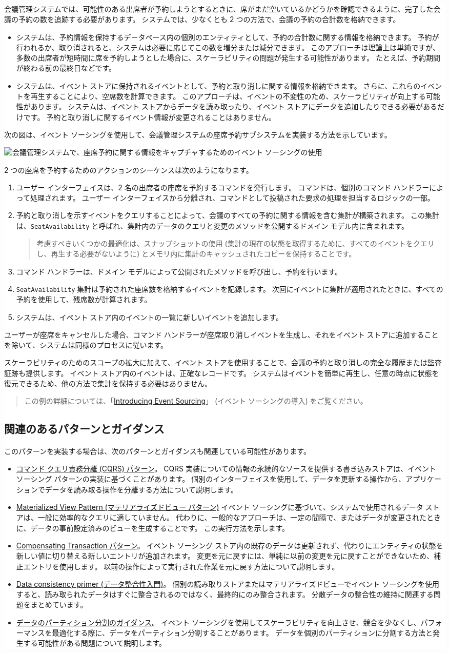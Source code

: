 会議管理システムでは、可能性のある出席者が予約しようとするときに、席がまだ空いているかどうかを確認できるように、完了した会議の予約の数を追跡する必要があります。 システムでは、少なくとも 2 つの方法で、会議の予約の合計数を格納できます。

- システムは、予約情報を保持するデータベース内の個別のエンティティとして、予約の合計数に関する情報を格納できます。 予約が行われるか、取り消されると、システムは必要に応じてこの数を増分または減分できます。 このアプローチは理論上は単純ですが、多数の出席者が短時間に席を予約しようとした場合に、スケーラビリティの問題が発生する可能性があります。 たとえば、予約期間が終わる前の最終日などです。

- システムは、イベント ストアに保持されるイベントとして、予約と取り消しに関する情報を格納できます。 さらに、これらのイベントを再生することにより、空席数を計算できます。 このアプローチは、イベントの不変性のため、スケーラビリティが向上する可能性があります。 システムは、イベント ストアからデータを読み取ったり、イベント ストアにデータを追加したりできる必要があるだけです。 予約と取り消しに関するイベント情報が変更されることはありません。

次の図は、イベント ソーシングを使用して、会議管理システムの座席予約サブシステムを実装する方法を示しています。

![会議管理システムで、座席予約に関する情報をキャプチャするためのイベント ソーシングの使用](./_images/event-sourcing-bounded-context.png)

2 つの座席を予約するためのアクションのシーケンスは次のようになります。

1. ユーザー インターフェイスは、2 名の出席者の座席を予約するコマンドを発行します。 コマンドは、個別のコマンド ハンドラーによって処理されます。 ユーザー インターフェイスから分離され、コマンドとして投稿された要求の処理を担当するロジックの一部。

2. 予約と取り消しを示すイベントをクエリすることによって、会議のすべての予約に関する情報を含む集計が構築されます。 この集計は、`SeatAvailability` と呼ばれ、集計内のデータのクエリと変更のメソッドを公開するドメイン モデル内に含まれます。

    > 考慮すべきいくつかの最適化は、スナップショットの使用 (集計の現在の状態を取得するために、すべてのイベントをクエリし、再生する必要がないように) とメモリ内に集計のキャッシュされたコピーを保持することです。

3. コマンド ハンドラーは、ドメイン モデルによって公開されたメソッドを呼び出し、予約を行います。

4. `SeatAvailability` 集計は予約された座席数を格納するイベントを記録します。 次回にイベントに集計が適用されたときに、すべての予約を使用して、残席数が計算されます。

5. システムは、イベント ストア内のイベントの一覧に新しいイベントを追加します。

ユーザーが座席をキャンセルした場合、コマンド ハンドラーが座席取り消しイベントを生成し、それをイベント ストアに追加することを除いて、システムは同様のプロセスに従います。

スケーラビリティのためのスコープの拡大に加えて、イベント ストアを使用することで、会議の予約と取り消しの完全な履歴または監査証跡も提供します。 イベント ストア内のイベントは、正確なレコードです。 システムはイベントを簡単に再生し、任意の時点に状態を復元できるため、他の方法で集計を保持する必要はありません。

> この例の詳細については、「[Introducing Event Sourcing](https://msdn.microsoft.com/library/jj591559.aspx)」 (イベント ソーシングの導入) をご覧ください。

## <a name="related-patterns-and-guidance"></a>関連のあるパターンとガイダンス

このパターンを実装する場合は、次のパターンとガイダンスも関連している可能性があります。

- [コマンド クエリ責務分離 (CQRS) パターン](./cqrs.md)。 CQRS 実装についての情報の永続的なソースを提供する書き込みストアは、イベント ソーシング パターンの実装に基づくことがあります。 個別のインターフェイスを使用して、データを更新する操作から、アプリケーションでデータを読み取る操作を分離する方法について説明します。

- [Materialized View Pattern (マテリアライズドビュー パターン)](./materialized-view.md) イベント ソーシングに基づいて、システムで使用されるデータ ストアは、一般に効率的なクエリに適していません。 代わりに、一般的なアプローチは、一定の間隔で、またはデータが変更されたときに、データの事前設定済みのビューを生成することです。 この実行方法を示します。

- [Compensating Transaction パターン](./compensating-transaction.md)。 イベント ソーシング ストア内の既存のデータは更新されず、代わりにエンティティの状態を新しい値に切り替える新しいエントリが追加されます。 変更を元に戻すには、単純に以前の変更を元に戻すことができないため、補正エントリを使用します。 以前の操作によって実行された作業を元に戻す方法について説明します。

- [Data consistency primer (データ整合性入門)](https://msdn.microsoft.com/library/dn589800.aspx)。 個別の読み取りストアまたはマテリアライズドビューでイベント ソーシングを使用すると、読み取られたデータはすぐに整合されるのではなく、最終的にのみ整合されます。 分散データの整合性の維持に関連する問題をまとめています。

- [データのパーティション分割のガイダンス](https://msdn.microsoft.com/library/dn589795.aspx)。 イベント ソーシングを使用してスケーラビリティを向上させ、競合を少なくし、パフォーマンスを最適化する際に、データをパーティション分割することがあります。 データを個別のパーティションに分割する方法と発生する可能性がある問題について説明します。
